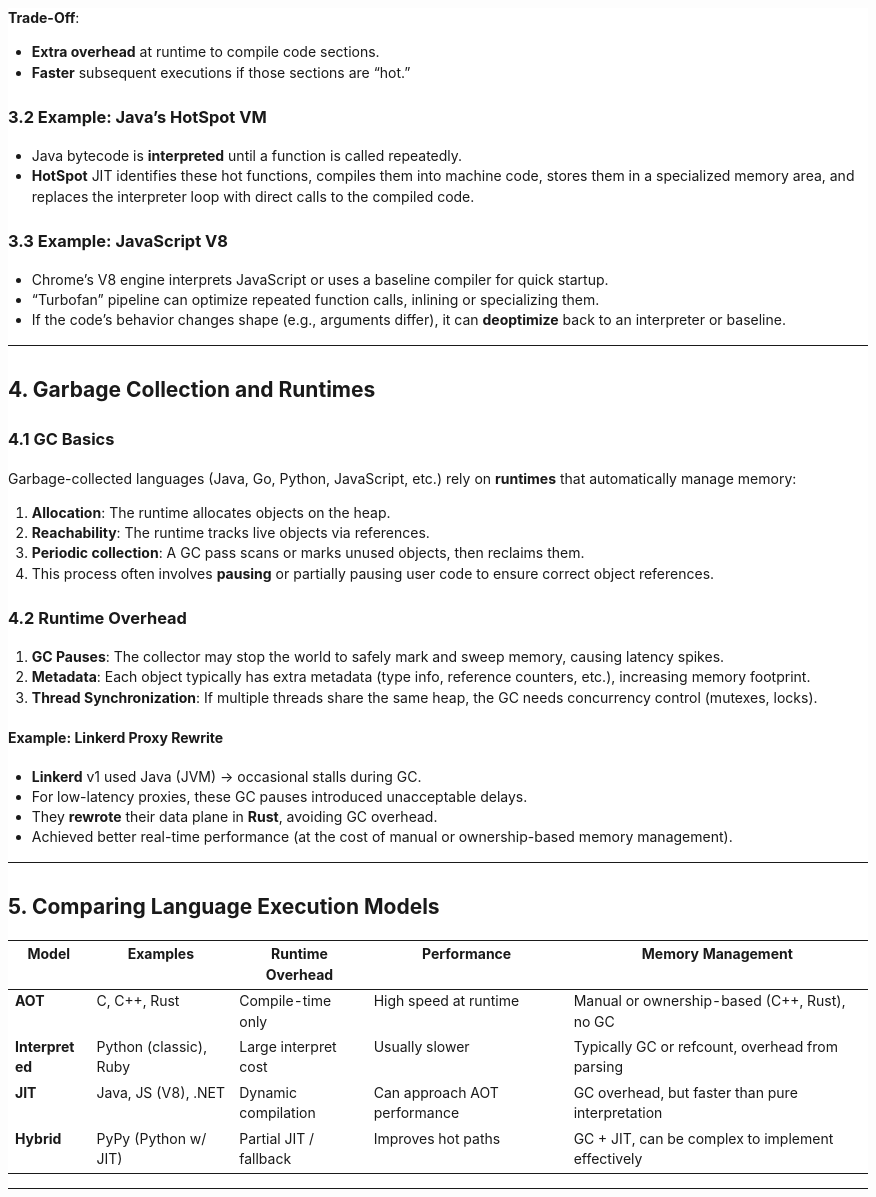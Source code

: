 **Trade-Off**:
- **Extra overhead** at runtime to compile code sections.  
- **Faster** subsequent executions if those sections are “hot.”

### 3.2 Example: Java’s HotSpot VM
- Java bytecode is **interpreted** until a function is called repeatedly.  
- **HotSpot** JIT identifies these hot functions, compiles them into machine code, stores them in a specialized memory area, and replaces the interpreter loop with direct calls to the compiled code.

### 3.3 Example: JavaScript V8
- Chrome’s V8 engine interprets JavaScript or uses a baseline compiler for quick startup.  
- “Turbofan” pipeline can optimize repeated function calls, inlining or specializing them.  
- If the code’s behavior changes shape (e.g., arguments differ), it can **deoptimize** back to an interpreter or baseline.

---

## 4. Garbage Collection and Runtimes

### 4.1 GC Basics
Garbage-collected languages (Java, Go, Python, JavaScript, etc.) rely on **runtimes** that automatically manage memory:

1. **Allocation**: The runtime allocates objects on the heap.
2. **Reachability**: The runtime tracks live objects via references.
3. **Periodic collection**: A GC pass scans or marks unused objects, then reclaims them.
4. This process often involves **pausing** or partially pausing user code to ensure correct object references.

### 4.2 Runtime Overhead
1. **GC Pauses**: The collector may stop the world to safely mark and sweep memory, causing latency spikes.
2. **Metadata**: Each object typically has extra metadata (type info, reference counters, etc.), increasing memory footprint.
3. **Thread Synchronization**: If multiple threads share the same heap, the GC needs concurrency control (mutexes, locks).

#### Example: Linkerd Proxy Rewrite
- **Linkerd** v1 used Java (JVM) → occasional stalls during GC.  
- For low-latency proxies, these GC pauses introduced unacceptable delays.  
- They **rewrote** their data plane in **Rust**, avoiding GC overhead.  
- Achieved better real-time performance (at the cost of manual or ownership-based memory management).

---

## 5. Comparing Language Execution Models

| **Model**       | **Examples**           | **Runtime Overhead** | **Performance**               | **Memory Management**                              |
|-----------------|------------------------|----------------------|--------------------------------|----------------------------------------------------|
| **AOT**         | C, C++, Rust          | Compile-time only    | High speed at runtime         | Manual or ownership-based (C++, Rust), no GC       |
| **Interpreted** | Python (classic), Ruby| Large interpret cost | Usually slower                | Typically GC or refcount, overhead from parsing    |
| **JIT**         | Java, JS (V8), .NET   | Dynamic compilation  | Can approach AOT performance  | GC overhead, but faster than pure interpretation   |
| **Hybrid**      | PyPy (Python w/ JIT)  | Partial JIT / fallback| Improves hot paths           | GC + JIT, can be complex to implement effectively  |

---